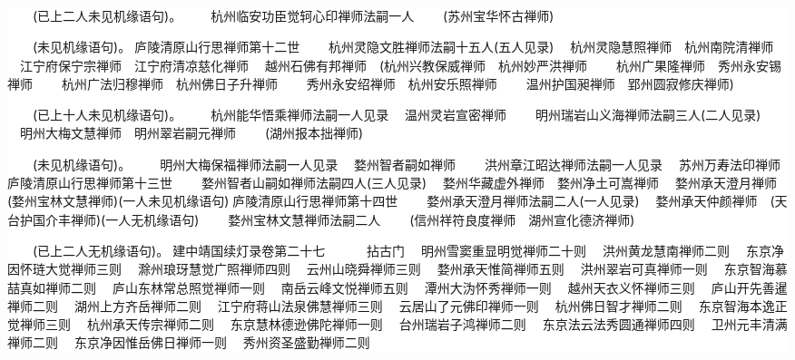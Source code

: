　　(已上二人未见机缘语句)。
　　杭州临安功臣觉轲心印禅师法嗣一人
　　(苏州宝华怀古禅师)

　　(未见机缘语句)。
庐陵清原山行思禅师第十二世
　　杭州灵隐文胜禅师法嗣十五人(五人见录)
　杭州灵隐慧照禅师　杭州南院清禅师
　江宁府保宁宗禅师　江宁府清凉慈化禅师
　越州石佛有邦禅师　(杭州兴教保威禅师　杭州妙严洪禅师
　　杭州广果隆禅师　秀州永安锡禅师
　　杭州广法归穆禅师　杭州佛日子升禅师
　　秀州永安绍禅师　杭州安乐照禅师
　　温州护国昶禅师　郢州圆寂修庆禅师)

　　(已上十人未见机缘语句)。
　　杭州能华悟乘禅师法嗣一人见录
　温州灵岩宣密禅师
　　明州瑞岩山义海禅师法嗣三人(二人见录)
　明州大梅文慧禅师　明州翠岩嗣元禅师
　　(湖州报本拙禅师)

　　(未见机缘语句)。
　　明州大梅保福禅师法嗣一人见录
　婺州智者嗣如禅师
　　洪州章江昭达禅师法嗣一人见录
　苏州万寿法印禅师
庐陵清原山行思禅师第十三世
　　婺州智者山嗣如禅师法嗣四人(三人见录)
　婺州华藏虚外禅师　婺州净土可嵩禅师
　婺州承天澄月禅师　(婺州宝林文慧禅师)(一人未见机缘语句)
庐陵清原山行思禅师第十四世
　　婺州承天澄月禅师法嗣二人(一人见录)
　婺州承天仲颜禅师　(天台护国介丰禅师)(一人无机缘语句)
　　婺州宝林文慧禅师法嗣二人
　　(信州祥符良度禅师　湖州宣化德济禅师)

　　(已上二人无机缘语句)。
建中靖国续灯录卷第二十七
　　　拈古门
　明州雪窦重显明觉禅师二十则
　洪州黄龙慧南禅师二则
　东京净因怀琏大觉禅师三则
　滁州琅玡慧觉广照禅师四则
　云州山晓舜禅师三则
　婺州承天惟简禅师五则
　洪州翠岩可真禅师一则
　东京智海慕喆真如禅师二则
　庐山东林常总照觉禅师一则
　南岳云峰文悦禅师五则
　潭州大沩怀秀禅师一则
　越州天衣义怀禅师三则
　庐山开先善暹禅师二则
　湖州上方齐岳禅师二则
　江宁府蒋山法泉佛慧禅师三则
　云居山了元佛印禅师一则
　杭州佛日智才禅师二则
　东京智海本逸正觉禅师三则
　杭州承天传宗禅师二则
　东京慧林德逊佛陀禅师一则
　台州瑞岩子鸿禅师二则
　东京法云法秀圆通禅师四则
　卫州元丰清满禅师二则
　东京净因惟岳佛日禅师一则
　秀州资圣盛勤禅师二则